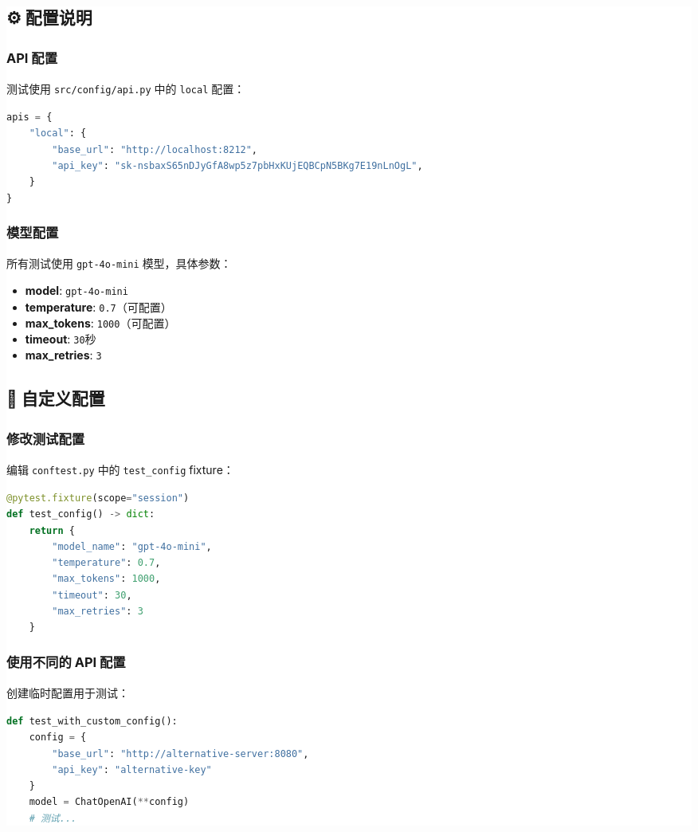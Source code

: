 
## ⚙️ 配置说明

### API 配置

测试使用 `src/config/api.py` 中的 `local` 配置：

```python
apis = {
    "local": {
        "base_url": "http://localhost:8212",
        "api_key": "sk-nsbaxS65nDJyGfA8wp5z7pbHxKUjEQBCpN5BKg7E19nLnOgL",
    }
}
```

### 模型配置

所有测试使用 `gpt-4o-mini` 模型，具体参数：

- **model**: `gpt-4o-mini`
- **temperature**: `0.7`（可配置）
- **max_tokens**: `1000`（可配置）
- **timeout**: `30`秒
- **max_retries**: `3`

## 🔧 自定义配置

### 修改测试配置

编辑 `conftest.py` 中的 `test_config` fixture：

```python
@pytest.fixture(scope="session")
def test_config() -> dict:
    return {
        "model_name": "gpt-4o-mini",
        "temperature": 0.7,
        "max_tokens": 1000,
        "timeout": 30,
        "max_retries": 3
    }
```

### 使用不同的 API 配置

创建临时配置用于测试：

```python
def test_with_custom_config():
    config = {
        "base_url": "http://alternative-server:8080",
        "api_key": "alternative-key"
    }
    model = ChatOpenAI(**config)
    # 测试...
```